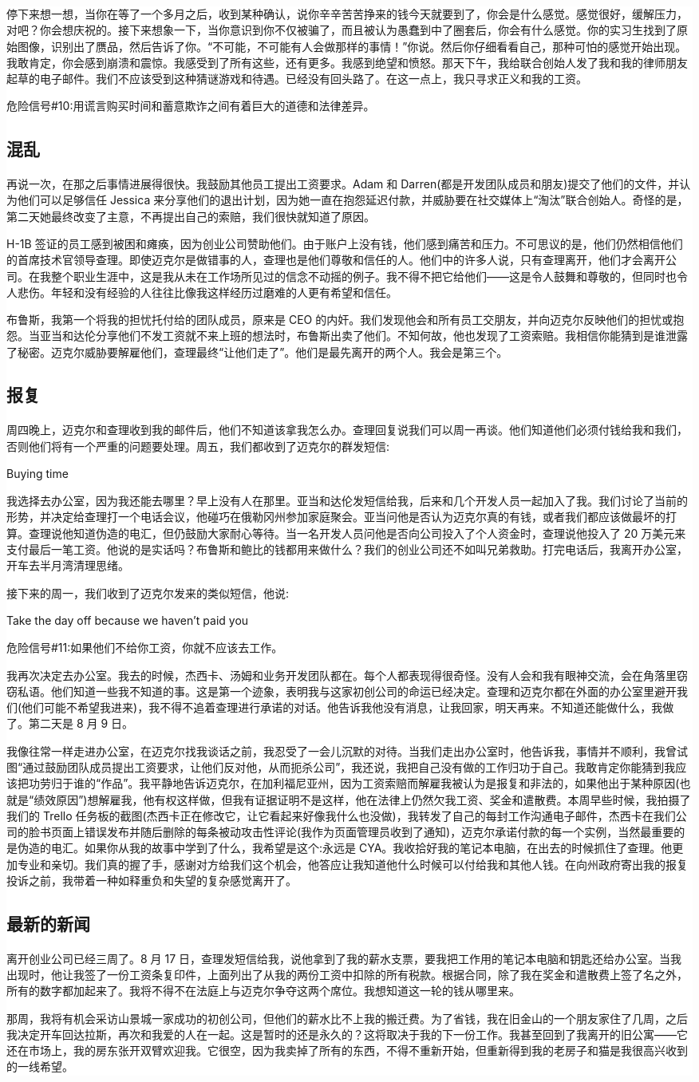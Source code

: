 停下来想一想，当你在等了一个多月之后，收到某种确认，说你辛辛苦苦挣来的钱今天就要到了，你会是什么感觉。感觉很好，缓解压力，对吧？你会想庆祝的。接下来想象一下，当你意识到你不仅被骗了，而且被认为愚蠢到中了圈套后，你会有什么感觉。你的实习生找到了原始图像，识别出了赝品，然后告诉了你。“不可能，不可能有人会做那样的事情！”你说。然后你仔细看看自己，那种可怕的感觉开始出现。我敢肯定，你会感到崩溃和震惊。我感受到了所有这些，还有更多。我感到绝望和愤怒。那天下午，我给联合创始人发了我和我的律师朋友起草的电子邮件。我们不应该受到这种猜谜游戏和待遇。已经没有回头路了。在这一点上，我只寻求正义和我的工资。

危险信号#10:用谎言购买时间和蓄意欺诈之间有着巨大的道德和法律差异。

## 混乱

再说一次，在那之后事情进展得很快。我鼓励其他员工提出工资要求。Adam 和 Darren(都是开发团队成员和朋友)提交了他们的文件，并认为他们可以足够信任 Jessica 来分享他们的退出计划，因为她一直在抱怨延迟付款，并威胁要在社交媒体上“淘汰”联合创始人。奇怪的是，第二天她最终改变了主意，不再提出自己的索赔，我们很快就知道了原因。

H-1B 签证的员工感到被困和瘫痪，因为创业公司赞助他们。由于账户上没有钱，他们感到痛苦和压力。不可思议的是，他们仍然相信他们的首席技术官领导查理。即使迈克尔是做错事的人，查理也是他们尊敬和信任的人。他们中的许多人说，只有查理离开，他们才会离开公司。在我整个职业生涯中，这是我从未在工作场所见过的信念不动摇的例子。我不得不把它给他们——这是令人鼓舞和尊敬的，但同时也令人悲伤。年轻和没有经验的人往往比像我这样经历过磨难的人更有希望和信任。

布鲁斯，我第一个将我的担忧托付给的团队成员，原来是 CEO 的内奸。我们发现他会和所有员工交朋友，并向迈克尔反映他们的担忧或抱怨。当亚当和达伦分享他们不发工资就不来上班的想法时，布鲁斯出卖了他们。不知何故，他也发现了工资索赔。我相信你能猜到是谁泄露了秘密。迈克尔威胁要解雇他们，查理最终“让他们走了”。他们是最先离开的两个人。我会是第三个。

## 报复

周四晚上，迈克尔和查理收到我的邮件后，他们不知道该拿我怎么办。查理回复说我们可以周一再谈。他们知道他们必须付钱给我和我们，否则他们将有一个严重的问题要处理。周五，我们都收到了迈克尔的群发短信:



Buying time



我选择去办公室，因为我还能去哪里？早上没有人在那里。亚当和达伦发短信给我，后来和几个开发人员一起加入了我。我们讨论了当前的形势，并决定给查理打一个电话会议，他碰巧在俄勒冈州参加家庭聚会。亚当问他是否认为迈克尔真的有钱，或者我们都应该做最坏的打算。查理说他知道伪造的电汇，但仍鼓励大家耐心等待。当一名开发人员问他是否向公司投入了个人资金时，查理说他投入了 20 万美元来支付最后一笔工资。他说的是实话吗？布鲁斯和鲍比的钱都用来做什么？我们的创业公司还不如叫兄弟救助。打完电话后，我离开办公室，开车去半月湾清理思绪。

接下来的周一，我们收到了迈克尔发来的类似短信，他说:



Take the day off because we haven’t paid you



危险信号#11:如果他们不给你工资，你就不应该去工作。

我再次决定去办公室。我去的时候，杰西卡、汤姆和业务开发团队都在。每个人都表现得很奇怪。没有人会和我有眼神交流，会在角落里窃窃私语。他们知道一些我不知道的事。这是第一个迹象，表明我与这家初创公司的命运已经决定。查理和迈克尔都在外面的办公室里避开我们(他们可能不希望我进来)，我不得不追着查理进行承诺的对话。他告诉我他没有消息，让我回家，明天再来。不知道还能做什么，我做了。第二天是 8 月 9 日。

我像往常一样走进办公室，在迈克尔找我谈话之前，我忍受了一会儿沉默的对待。当我们走出办公室时，他告诉我，事情并不顺利，我曾试图“通过鼓励团队成员提出工资要求，让他们反对他，从而扼杀公司”，我还说，我把自己没有做的工作归功于自己。我敢肯定你能猜到我应该把功劳归于谁的“作品”。我平静地告诉迈克尔，在加利福尼亚州，因为工资索赔而解雇我被认为是报复和非法的，如果他出于某种原因(也就是“绩效原因”)想解雇我，他有权这样做，但我有证据证明不是这样，他在法律上仍然欠我工资、奖金和遣散费。本周早些时候，我拍摄了我们的 Trello 任务板的截图(杰西卡正在修改它，让它看起来好像我什么也没做)，我转发了自己的每封工作沟通电子邮件，杰西卡在我们公司的脸书页面上错误发布并随后删除的每条被动攻击性评论(我作为页面管理员收到了通知)，迈克尔承诺付款的每一个实例，当然最重要的是伪造的电汇。如果你从我的故事中学到了什么，我希望是这个:永远是 CYA。我收拾好我的笔记本电脑，在出去的时候抓住了查理。他更加专业和亲切。我们真的握了手，感谢对方给我们这个机会，他答应让我知道他什么时候可以付给我和其他人钱。在向州政府寄出我的报复投诉之前，我带着一种如释重负和失望的复杂感觉离开了。

## 最新的新闻

离开创业公司已经三周了。8 月 17 日，查理发短信给我，说他拿到了我的薪水支票，要我把工作用的笔记本电脑和钥匙还给办公室。当我出现时，他让我签了一份工资条复印件，上面列出了从我的两份工资中扣除的所有税款。根据合同，除了我在奖金和遣散费上签了名之外，所有的数字都加起来了。我将不得不在法庭上与迈克尔争夺这两个席位。我想知道这一轮的钱从哪里来。

那周，我将有机会采访山景城一家成功的初创公司，但他们的薪水比不上我的搬迁费。为了省钱，我在旧金山的一个朋友家住了几周，之后我决定开车回达拉斯，再次和我爱的人在一起。这是暂时的还是永久的？这将取决于我的下一份工作。我甚至回到了我离开的旧公寓——它还在市场上，我的房东张开双臂欢迎我。它很空，因为我卖掉了所有的东西，不得不重新开始，但重新得到我的老房子和猫是我很高兴收到的一线希望。
